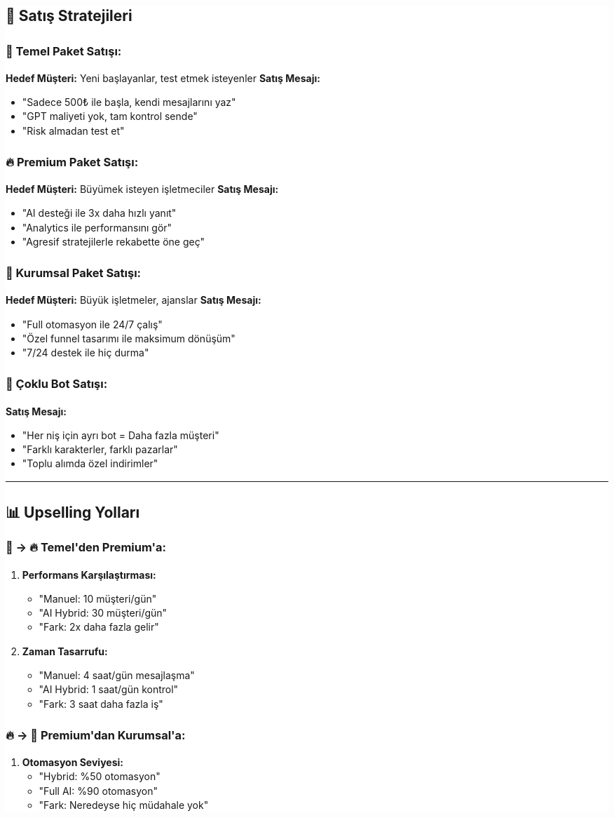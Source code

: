 
## 🚀 Satış Stratejileri

### 🔰 Temel Paket Satışı:
**Hedef Müşteri:** Yeni başlayanlar, test etmek isteyenler
**Satış Mesajı:**
- "Sadece 500₺ ile başla, kendi mesajlarını yaz"
- "GPT maliyeti yok, tam kontrol sende"
- "Risk almadan test et"

### 🔥 Premium Paket Satışı:
**Hedef Müşteri:** Büyümek isteyen işletmeciler
**Satış Mesajı:**
- "AI desteği ile 3x daha hızlı yanıt"
- "Analytics ile performansını gör"
- "Agresif stratejilerle rekabette öne geç"

### 👑 Kurumsal Paket Satışı:
**Hedef Müşteri:** Büyük işletmeler, ajanslar
**Satış Mesajı:**
- "Full otomasyon ile 24/7 çalış"
- "Özel funnel tasarımı ile maksimum dönüşüm"
- "7/24 destek ile hiç durma"

### 🔄 Çoklu Bot Satışı:
**Satış Mesajı:**
- "Her niş için ayrı bot = Daha fazla müşteri"
- "Farklı karakterler, farklı pazarlar"
- "Toplu alımda özel indirimler"

---

## 📊 Upselling Yolları

### 🔰 → 🔥 Temel'den Premium'a:
1. **Performans Karşılaştırması:**
   - "Manuel: 10 müşteri/gün"
   - "AI Hybrid: 30 müşteri/gün"
   - "Fark: 2x daha fazla gelir"

2. **Zaman Tasarrufu:**
   - "Manuel: 4 saat/gün mesajlaşma"
   - "AI Hybrid: 1 saat/gün kontrol"
   - "Fark: 3 saat daha fazla iş"

### 🔥 → 👑 Premium'dan Kurumsal'a:
1. **Otomasyon Seviyesi:**
   - "Hybrid: %50 otomasyon"
   - "Full AI: %90 otomasyon"
   - "Fark: Neredeyse hiç müdahale yok"
